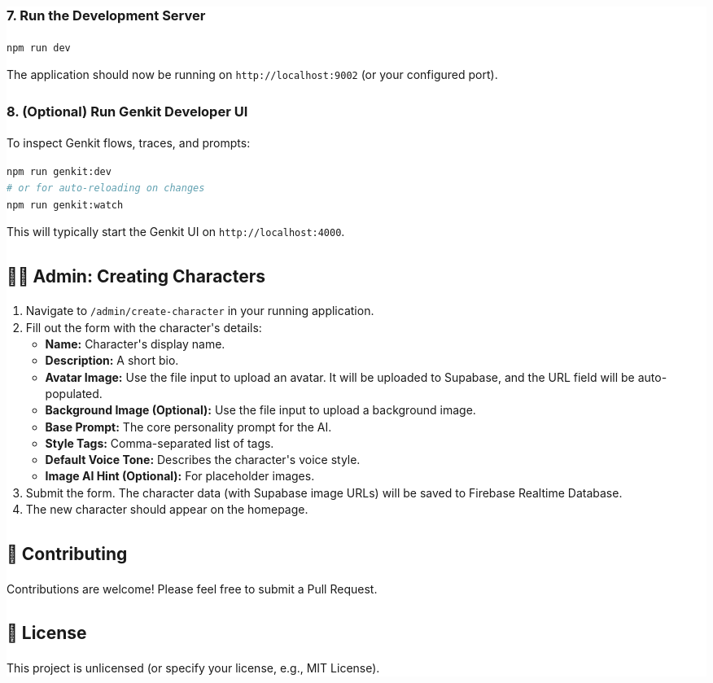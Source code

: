 ### 7. Run the Development Server

```bash
npm run dev
```

The application should now be running on `http://localhost:9002` (or your configured port).

### 8. (Optional) Run Genkit Developer UI

To inspect Genkit flows, traces, and prompts:

```bash
npm run genkit:dev
# or for auto-reloading on changes
npm run genkit:watch
```
This will typically start the Genkit UI on `http://localhost:4000`.

## 🧑‍💻 Admin: Creating Characters

1.  Navigate to `/admin/create-character` in your running application.
2.  Fill out the form with the character's details:
    - **Name:** Character's display name.
    - **Description:** A short bio.
    - **Avatar Image:** Use the file input to upload an avatar. It will be uploaded to Supabase, and the URL field will be auto-populated.
    - **Background Image (Optional):** Use the file input to upload a background image.
    - **Base Prompt:** The core personality prompt for the AI.
    - **Style Tags:** Comma-separated list of tags.
    - **Default Voice Tone:** Describes the character's voice style.
    - **Image AI Hint (Optional):** For placeholder images.
3.  Submit the form. The character data (with Supabase image URLs) will be saved to Firebase Realtime Database.
4.  The new character should appear on the homepage.

## 🤝 Contributing

Contributions are welcome! Please feel free to submit a Pull Request.

## 📄 License

This project is unlicensed (or specify your license, e.g., MIT License).
```
